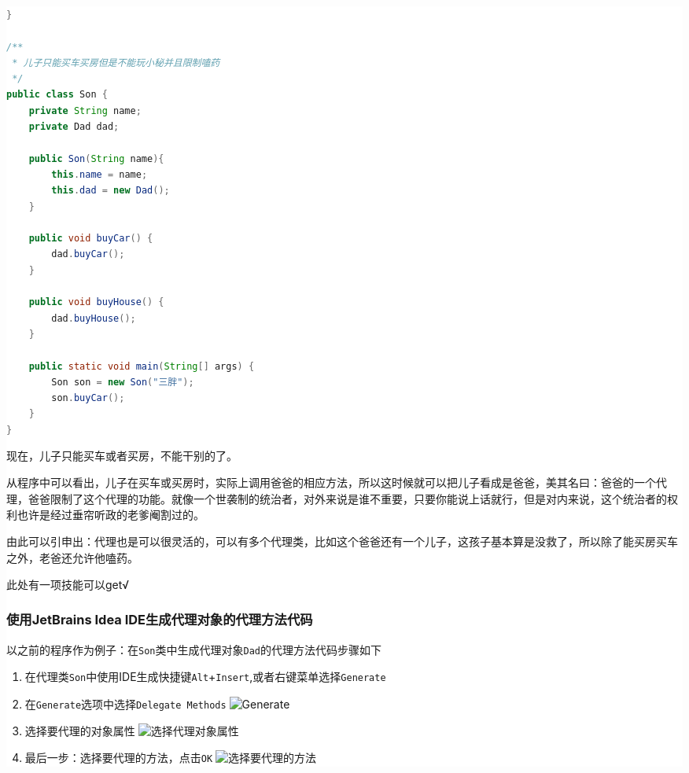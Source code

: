 ```java
}

/**
 * 儿子只能买车买房但是不能玩小秘并且限制嗑药
 */
public class Son {
    private String name;
    private Dad dad;

    public Son(String name){
        this.name = name;
        this.dad = new Dad();
    }

    public void buyCar() {
        dad.buyCar();
    }

    public void buyHouse() {
        dad.buyHouse();
    }

    public static void main(String[] args) {
        Son son = new Son("三胖");
        son.buyCar();
    }
}
```
现在，儿子只能买车或者买房，不能干别的了。

从程序中可以看出，儿子在买车或买房时，实际上调用爸爸的相应方法，所以这时候就可以把儿子看成是爸爸，美其名曰：爸爸的一个代理，爸爸限制了这个代理的功能。就像一个世袭制的统治者，对外来说是谁不重要，只要你能说上话就行，但是对内来说，这个统治者的权利也许是经过垂帘听政的老爹阉割过的。

由此可以引申出：代理也是可以很灵活的，可以有多个代理类，比如这个爸爸还有一个儿子，这孩子基本算是没救了，所以除了能买房买车之外，老爸还允许他嗑药。

此处有一项技能可以get√

### 使用JetBrains Idea IDE生成代理对象的代理方法代码 ###

以之前的程序作为例子：在`Son`类中生成代理对象`Dad`的代理方法代码步骤如下

1. 在代理类`Son`中使用IDE生成快捷键`Alt`+`Insert`,或者右键菜单选择`Generate`

2. 在`Generate`选项中选择`Delegate Methods`
![Generate](http://i.imgur.com/xCkyfzN.png)

3. 选择要代理的对象属性
![选择代理对象属性](http://i.imgur.com/T7UX73N.png)

4. 最后一步：选择要代理的方法，点击`OK`
![选择要代理的方法](http://i.imgur.com/Yt3Xqtq.png)

